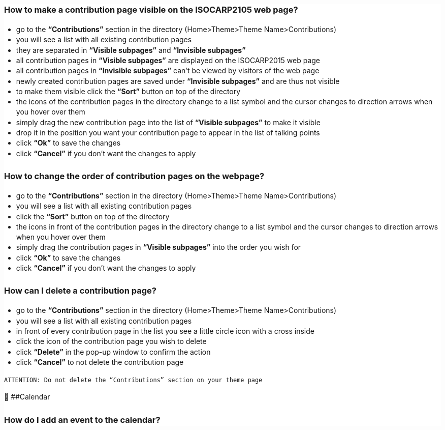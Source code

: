 

### How to make a contribution page visible on the ISOCARP2105 web page? <a name=""></a>

- go to the **“Contributions”** section in the directory (Home>Theme>Theme Name>Contributions)
- you will see a list with all existing contribution pages
- they are separated in **“Visible subpages”** and **“Invisible subpages”**
- all contribution pages in **“Visible subpages”** are displayed on the ISOCARP2015 web page
- all contribution pages  in **“Invisible subpages”** can’t be viewed by visitors of the web page
- newly created contribution pages are saved under **“Invisible subpages”** and are thus not visible
- to make them visible click the **“Sort”** button on top of the directory
- the icons of the contribution pages in the directory change to a list symbol and the cursor changes to direction arrows when you hover over them
- simply drag the new contribution page into the list of **“Visible subpages”** to make it visible
- drop it in the position you want your contribution page to appear in the list of talking points
- click **“Ok”** to save the changes
- click **“Cancel”** if you don’t want the changes to apply



### How to change the order of contribution pages on the webpage? <a name=""></a>

- go to the **“Contributions”** section in the directory (Home>Theme>Theme Name>Contributions)
- you will see a list with all existing contribution pages
- click the **“Sort”** button on top of the directory
- the icons in front of the contribution pages in the directory change to a list symbol and the cursor changes to direction arrows when you hover over them
- simply drag the contribution pages in **“Visible subpages”** into the order you wish for
- click **“Ok”** to save the changes
- click **“Cancel”** if you don’t want the changes to apply



### How can I delete a contribution page? <a name=""></a>

- go to the **“Contributions”** section in the directory (Home>Theme>Theme Name>Contributions)
- you will see a list with all existing contribution pages
- in front of every contribution page in the list you see a little circle icon with a cross inside
- click the icon of the contribution page you wish to delete
- click **“Delete”** in the pop-up window to confirm the action
- click **“Cancel”** to not delete the contribution page

```
ATTENTION: Do not delete the “Contributions” section on your theme page
```



##Calendar



### How do I add an event to the calendar? <a name=""></a>
